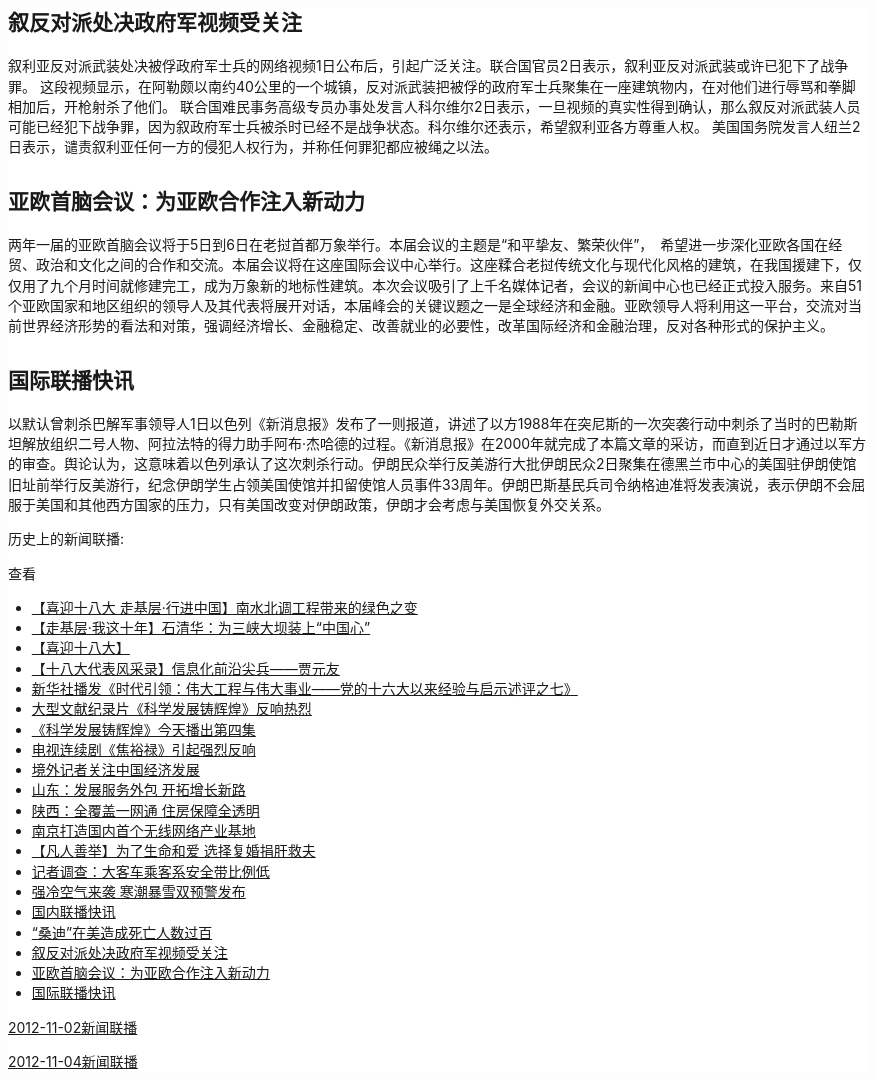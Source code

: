 
## 叙反对派处决政府军视频受关注


叙利亚反对派武装处决被俘政府军士兵的网络视频1日公布后，引起广泛关注。联合国官员2日表示，叙利亚反对派武装或许已犯下了战争罪。 这段视频显示，在阿勒颇以南约40公里的一个城镇，反对派武装把被俘的政府军士兵聚集在一座建筑物内，在对他们进行辱骂和拳脚相加后，开枪射杀了他们。 联合国难民事务高级专员办事处发言人科尔维尔2日表示，一旦视频的真实性得到确认，那么叙反对派武装人员可能已经犯下战争罪，因为叙政府军士兵被杀时已经不是战争状态。科尔维尔还表示，希望叙利亚各方尊重人权。 美国国务院发言人纽兰2日表示，谴责叙利亚任何一方的侵犯人权行为，并称任何罪犯都应被绳之以法。


## 亚欧首脑会议：为亚欧合作注入新动力


两年一届的亚欧首脑会议将于5日到6日在老挝首都万象举行。本届会议的主题是“和平挚友、繁荣伙伴”，　希望进一步深化亚欧各国在经贸、政治和文化之间的合作和交流。本届会议将在这座国际会议中心举行。这座糅合老挝传统文化与现代化风格的建筑，在我国援建下，仅仅用了九个月时间就修建完工，成为万象新的地标性建筑。本次会议吸引了上千名媒体记者，会议的新闻中心也已经正式投入服务。来自51个亚欧国家和地区组织的领导人及其代表将展开对话，本届峰会的关键议题之一是全球经济和金融。亚欧领导人将利用这一平台，交流对当前世界经济形势的看法和对策，强调经济增长、金融稳定、改善就业的必要性，改革国际经济和金融治理，反对各种形式的保护主义。


## 国际联播快讯


以默认曾刺杀巴解军事领导人1日以色列《新消息报》发布了一则报道，讲述了以方1988年在突尼斯的一次突袭行动中刺杀了当时的巴勒斯坦解放组织二号人物、阿拉法特的得力助手阿布·杰哈德的过程。《新消息报》在2000年就完成了本篇文章的采访，而直到近日才通过以军方的审查。舆论认为，这意味着以色列承认了这次刺杀行动。伊朗民众举行反美游行大批伊朗民众2日聚集在德黑兰市中心的美国驻伊朗使馆旧址前举行反美游行，纪念伊朗学生占领美国使馆并扣留使馆人员事件33周年。伊朗巴斯基民兵司令纳格迪准将发表演说，表示伊朗不会屈服于美国和其他西方国家的压力，只有美国改变对伊朗政策，伊朗才会考虑与美国恢复外交关系。






历史上的新闻联播:

 查看
 

* [【喜迎十八大 走基层·行进中国】南水北调工程带来的绿色之变](#【喜迎十八大-走基层·行进中国】南水北调工程带来的绿色之变)
* [【走基层·我这十年】石清华：为三峡大坝装上“中国心”](#【走基层·我这十年】石清华：为三峡大坝装上“中国心”)
* [【喜迎十八大】](#【喜迎十八大】)
* [【十八大代表风采录】信息化前沿尖兵——贾元友](#【十八大代表风采录】信息化前沿尖兵——贾元友)
* [新华社播发《时代引领：伟大工程与伟大事业——党的十六大以来经验与启示述评之七》](#新华社播发《时代引领：伟大工程与伟大事业——党的十六大以来经验与启示述评之七》)
* [大型文献纪录片《科学发展铸辉煌》反响热烈](#大型文献纪录片《科学发展铸辉煌》反响热烈)
* [《科学发展铸辉煌》今天播出第四集](#《科学发展铸辉煌》今天播出第四集)
* [电视连续剧《焦裕禄》引起强烈反响](#电视连续剧《焦裕禄》引起强烈反响)
* [境外记者关注中国经济发展](#境外记者关注中国经济发展)
* [山东：发展服务外包 开拓增长新路](#山东：发展服务外包-开拓增长新路)
* [陕西：全覆盖一网通 住房保障全透明](#陕西：全覆盖一网通-住房保障全透明)
* [南京打造国内首个无线网络产业基地](#南京打造国内首个无线网络产业基地)
* [【凡人善举】为了生命和爱 选择复婚捐肝救夫](#【凡人善举】为了生命和爱-选择复婚捐肝救夫)
* [记者调查：大客车乘客系安全带比例低](#记者调查：大客车乘客系安全带比例低)
* [强冷空气来袭 寒潮暴雪双预警发布](#强冷空气来袭-寒潮暴雪双预警发布)
* [国内联播快讯](#国内联播快讯)
* [“桑迪”在美造成死亡人数过百](#“桑迪”在美造成死亡人数过百)
* [叙反对派处决政府军视频受关注](#叙反对派处决政府军视频受关注)
* [亚欧首脑会议：为亚欧合作注入新动力](#亚欧首脑会议：为亚欧合作注入新动力)
* [国际联播快讯](#国际联播快讯)






[2012-11-02新闻联播](/xinwenlianbo/20121102)


[2012-11-04新闻联播](/xinwenlianbo/20121104)




